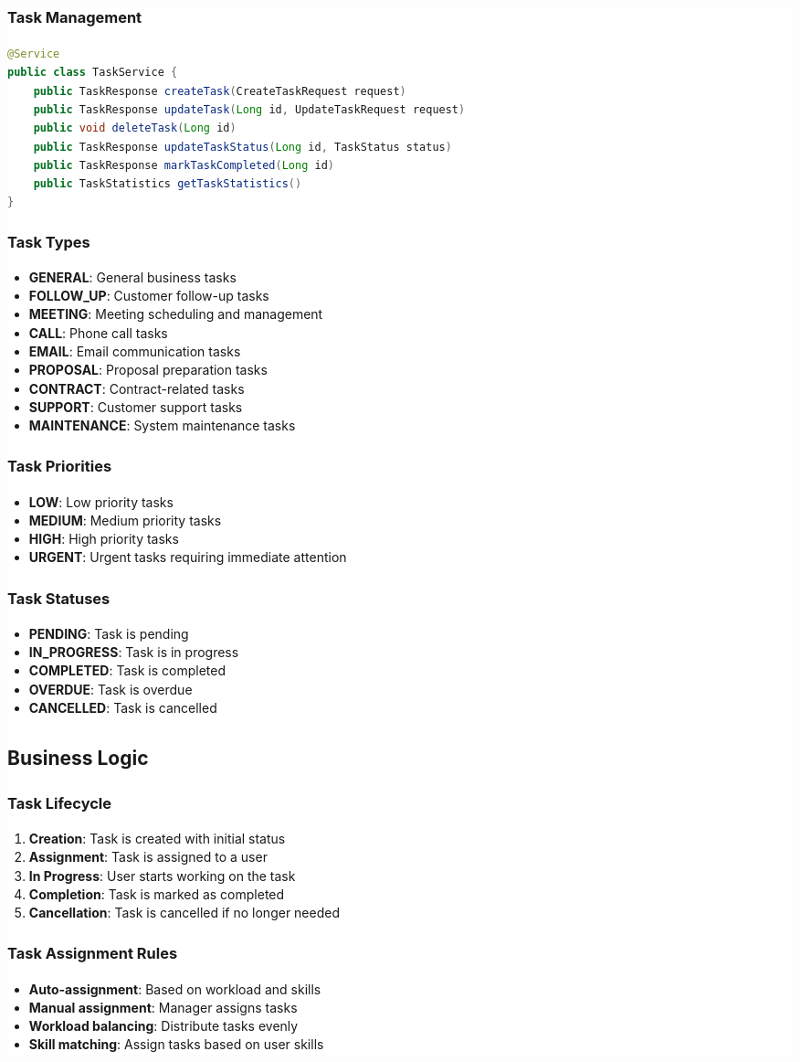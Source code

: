 ### Task Management
```java
@Service
public class TaskService {
    public TaskResponse createTask(CreateTaskRequest request)
    public TaskResponse updateTask(Long id, UpdateTaskRequest request)
    public void deleteTask(Long id)
    public TaskResponse updateTaskStatus(Long id, TaskStatus status)
    public TaskResponse markTaskCompleted(Long id)
    public TaskStatistics getTaskStatistics()
}
```

### Task Types
- **GENERAL**: General business tasks
- **FOLLOW_UP**: Customer follow-up tasks
- **MEETING**: Meeting scheduling and management
- **CALL**: Phone call tasks
- **EMAIL**: Email communication tasks
- **PROPOSAL**: Proposal preparation tasks
- **CONTRACT**: Contract-related tasks
- **SUPPORT**: Customer support tasks
- **MAINTENANCE**: System maintenance tasks

### Task Priorities
- **LOW**: Low priority tasks
- **MEDIUM**: Medium priority tasks
- **HIGH**: High priority tasks
- **URGENT**: Urgent tasks requiring immediate attention

### Task Statuses
- **PENDING**: Task is pending
- **IN_PROGRESS**: Task is in progress
- **COMPLETED**: Task is completed
- **OVERDUE**: Task is overdue
- **CANCELLED**: Task is cancelled

## Business Logic

### Task Lifecycle
1. **Creation**: Task is created with initial status
2. **Assignment**: Task is assigned to a user
3. **In Progress**: User starts working on the task
4. **Completion**: Task is marked as completed
5. **Cancellation**: Task is cancelled if no longer needed

### Task Assignment Rules
- **Auto-assignment**: Based on workload and skills
- **Manual assignment**: Manager assigns tasks
- **Workload balancing**: Distribute tasks evenly
- **Skill matching**: Assign tasks based on user skills
